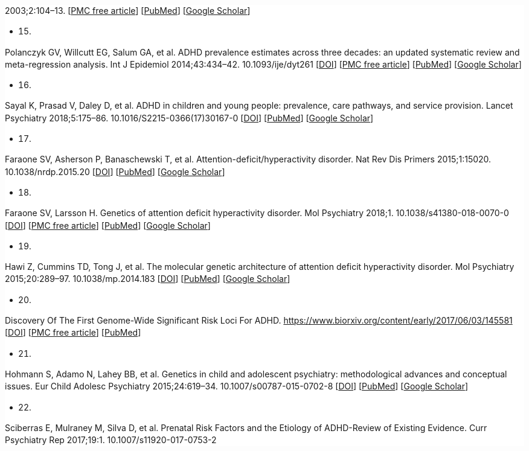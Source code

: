 2003;2:104–13. [[PMC free article](/articles/PMC1525089/)] [[PubMed](https://pubmed.ncbi.nlm.nih.gov/16946911/)] [[Google Scholar](https://scholar.google.com/scholar_lookup?journal=World%20Psychiatry&title=The%20worldwide%20prevalence%20of%20ADHD:%20is%20it%20an%20American%20condition?&volume=2&publication_year=2003&pages=104-13&pmid=16946911&)]
* 15.
Polanczyk GV, Willcutt EG, Salum GA, et al. ADHD prevalence estimates across three decades: an updated systematic review and meta-regression analysis. Int J Epidemiol
2014;43:434–42. 10.1093/ije/dyt261
[[DOI](https://doi.org/10.1093/ije/dyt261)] [[PMC free article](/articles/PMC4817588/)] [[PubMed](https://pubmed.ncbi.nlm.nih.gov/24464188/)] [[Google Scholar](https://scholar.google.com/scholar_lookup?journal=Int%20J%20Epidemiol&title=ADHD%20prevalence%20estimates%20across%20three%20decades:%20an%20updated%20systematic%20review%20and%20meta-regression%20analysis&volume=43&publication_year=2014&pages=434-42&pmid=24464188&doi=10.1093/ije/dyt261&)]
* 16.
Sayal K, Prasad V, Daley D, et al. ADHD in children and young people: prevalence, care pathways, and service provision. Lancet Psychiatry
2018;5:175–86. 10.1016/S2215-0366(17)30167-0
[[DOI](https://doi.org/10.1016/S2215-0366(17)30167-0)] [[PubMed](https://pubmed.ncbi.nlm.nih.gov/29033005/)] [[Google Scholar](https://scholar.google.com/scholar_lookup?journal=Lancet%20Psychiatry&title=ADHD%20in%20children%20and%20young%20people:%20prevalence,%20care%20pathways,%20and%20service%20provision&volume=5&publication_year=2018&pages=175-86&pmid=29033005&doi=10.1016/S2215-0366(17)30167-0&)]
* 17.
Faraone SV, Asherson P, Banaschewski T, et al. Attention-deficit/hyperactivity disorder. Nat Rev Dis Primers
2015;1:15020. 10.1038/nrdp.2015.20
[[DOI](https://doi.org/10.1038/nrdp.2015.20)] [[PubMed](https://pubmed.ncbi.nlm.nih.gov/27189265/)] [[Google Scholar](https://scholar.google.com/scholar_lookup?journal=Nat%20Rev%20Dis%20Primers&title=Attention-deficit/hyperactivity%20disorder&volume=1&publication_year=2015&pages=15020&pmid=27189265&doi=10.1038/nrdp.2015.20&)]
* 18.
Faraone SV, Larsson H. Genetics of attention deficit hyperactivity disorder. Mol Psychiatry
2018;1. 10.1038/s41380-018-0070-0
[[DOI](https://doi.org/10.1038/s41380-018-0070-0)] [[PMC free article](/articles/PMC6477889/)] [[PubMed](https://pubmed.ncbi.nlm.nih.gov/29892054/)] [[Google Scholar](https://scholar.google.com/scholar_lookup?journal=Mol%20Psychiatry&title=Genetics%20of%20attention%20deficit%20hyperactivity%20disorder&volume=1&publication_year=2018&pmid=29892054&doi=10.1038/s41380-018-0070-0&)]
* 19.
Hawi Z, Cummins TD, Tong J, et al. The molecular genetic architecture of attention deficit hyperactivity disorder. Mol Psychiatry
2015;20:289–97. 10.1038/mp.2014.183
[[DOI](https://doi.org/10.1038/mp.2014.183)] [[PubMed](https://pubmed.ncbi.nlm.nih.gov/25600112/)] [[Google Scholar](https://scholar.google.com/scholar_lookup?journal=Mol%20Psychiatry&title=The%20molecular%20genetic%20architecture%20of%20attention%20deficit%20hyperactivity%20disorder&volume=20&publication_year=2015&pages=289-97&pmid=25600112&doi=10.1038/mp.2014.183&)]
* 20.
Discovery Of The First Genome-Wide Significant Risk Loci For ADHD. <https://www.biorxiv.org/content/early/2017/06/03/145581>
[[DOI](https://doi.org/10.1038/s41588-018-0269-7)] [[PMC free article](/articles/PMC6481311/)] [[PubMed](https://pubmed.ncbi.nlm.nih.gov/30478444/)]
* 21.
Hohmann S, Adamo N, Lahey BB, et al. Genetics in child and adolescent psychiatry: methodological advances and conceptual issues. Eur Child Adolesc Psychiatry
2015;24:619–34. 10.1007/s00787-015-0702-8
[[DOI](https://doi.org/10.1007/s00787-015-0702-8)] [[PubMed](https://pubmed.ncbi.nlm.nih.gov/25850999/)] [[Google Scholar](https://scholar.google.com/scholar_lookup?journal=Eur%20Child%20Adolesc%20Psychiatry&title=Genetics%20in%20child%20and%20adolescent%20psychiatry:%20methodological%20advances%20and%20conceptual%20issues&volume=24&publication_year=2015&pages=619-34&pmid=25850999&doi=10.1007/s00787-015-0702-8&)]
* 22.
Sciberras E, Mulraney M, Silva D, et al. Prenatal Risk Factors and the Etiology of ADHD-Review of Existing Evidence. Curr Psychiatry Rep
2017;19:1. 10.1007/s11920-017-0753-2